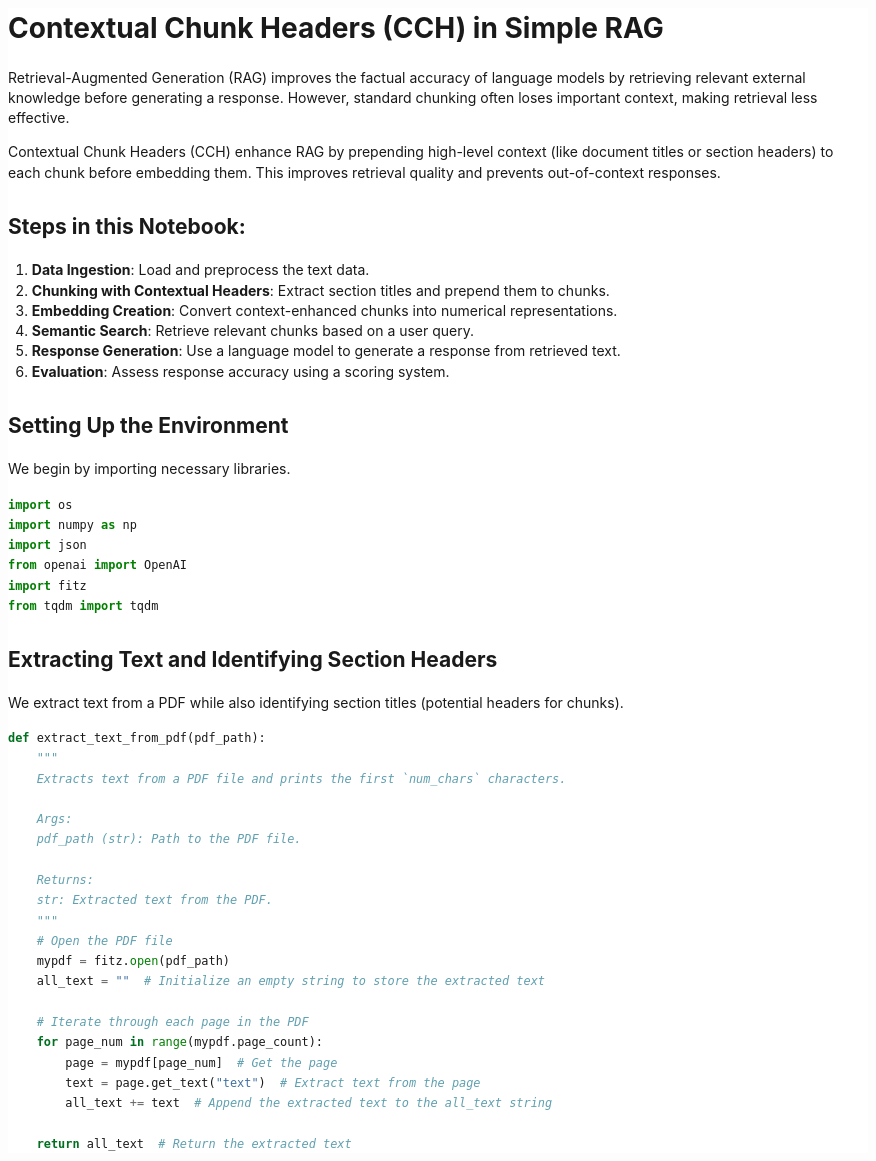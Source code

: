 # Contextual Chunk Headers (CCH) in Simple RAG

Retrieval-Augmented Generation (RAG) improves the factual accuracy of language models by retrieving relevant external knowledge before generating a response. However, standard chunking often loses important context, making retrieval less effective.

Contextual Chunk Headers (CCH) enhance RAG by prepending high-level context (like document titles or section headers) to each chunk before embedding them. This improves retrieval quality and prevents out-of-context responses.

## Steps in this Notebook:

1. **Data Ingestion**: Load and preprocess the text data.
2. **Chunking with Contextual Headers**: Extract section titles and prepend them to chunks.
3. **Embedding Creation**: Convert context-enhanced chunks into numerical representations.
4. **Semantic Search**: Retrieve relevant chunks based on a user query.
5. **Response Generation**: Use a language model to generate a response from retrieved text.
6. **Evaluation**: Assess response accuracy using a scoring system.

## Setting Up the Environment
We begin by importing necessary libraries.

```python
import os
import numpy as np
import json
from openai import OpenAI
import fitz
from tqdm import tqdm
```

## Extracting Text and Identifying Section Headers
We extract text from a PDF while also identifying section titles (potential headers for chunks).

```python
def extract_text_from_pdf(pdf_path):
    """
    Extracts text from a PDF file and prints the first `num_chars` characters.

    Args:
    pdf_path (str): Path to the PDF file.

    Returns:
    str: Extracted text from the PDF.
    """
    # Open the PDF file
    mypdf = fitz.open(pdf_path)
    all_text = ""  # Initialize an empty string to store the extracted text

    # Iterate through each page in the PDF
    for page_num in range(mypdf.page_count):
        page = mypdf[page_num]  # Get the page
        text = page.get_text("text")  # Extract text from the page
        all_text += text  # Append the extracted text to the all_text string

    return all_text  # Return the extracted text
```
